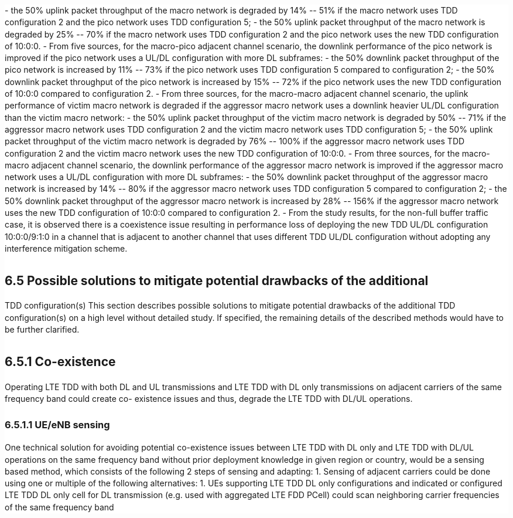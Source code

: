 \- the 50% uplink packet throughput of the macro network is degraded by 14% --
51% if the macro network uses TDD configuration 2 and the pico network uses
TDD configuration 5;
\- the 50% uplink packet throughput of the macro network is degraded by 25% --
70% if the macro network uses TDD configuration 2 and the pico network uses
the new TDD configuration of 10:0:0.
\- From five sources, for the macro-pico adjacent channel scenario, the
downlink performance of the pico network is improved if the pico network uses
a UL/DL configuration with more DL subframes:
\- the 50% downlink packet throughput of the pico network is increased by 11%
-- 73% if the pico network uses TDD configuration 5 compared to configuration
2;
\- the 50% downlink packet throughput of the pico network is increased by 15%
-- 72% if the pico network uses the new TDD configuration of 10:0:0 compared
to configuration 2.
\- From three sources, for the macro-macro adjacent channel scenario, the
uplink performance of victim macro network is degraded if the aggressor macro
network uses a downlink heavier UL/DL configuration than the victim macro
network:
\- the 50% uplink packet throughput of the victim macro network is degraded by
50% -- 71% if the aggressor macro network uses TDD configuration 2 and the
victim macro network uses TDD configuration 5;
\- the 50% uplink packet throughput of the victim macro network is degraded by
76% -- 100% if the aggressor macro network uses TDD configuration 2 and the
victim macro network uses the new TDD configuration of 10:0:0.
\- From three sources, for the macro-macro adjacent channel scenario, the
downlink performance of the aggressor macro network is improved if the
aggressor macro network uses a UL/DL configuration with more DL subframes:
\- the 50% downlink packet throughput of the aggressor macro network is
increased by 14% -- 80% if the aggressor macro network uses TDD configuration
5 compared to configuration 2;
\- the 50% downlink packet throughput of the aggressor macro network is
increased by 28% -- 156% if the aggressor macro network uses the new TDD
configuration of 10:0:0 compared to configuration 2.
\- From the study results, for the non-full buffer traffic case, it is
observed there is a coexistence issue resulting in performance loss of
deploying the new TDD UL/DL configuration 10:0:0/9:1:0 in a channel that is
adjacent to another channel that uses different TDD UL/DL configuration
without adopting any interference mitigation scheme.
## 6.5 Possible solutions to mitigate potential drawbacks of the additional
TDD configuration(s)
This section describes possible solutions to mitigate potential drawbacks of
the additional TDD configuration(s) on a high level without detailed study. If
specified, the remaining details of the described methods would have to be
further clarified.
## 6.5.1 Co-existence
Operating LTE TDD with both DL and UL transmissions and LTE TDD with DL only
transmissions on adjacent carriers of the same frequency band could create co-
existence issues and thus, degrade the LTE TDD with DL/UL operations.
### 6.5.1.1 UE/eNB sensing
One technical solution for avoiding potential co-existence issues between LTE
TDD with DL only and LTE TDD with DL/UL operations on the same frequency band
without prior deployment knowledge in given region or country, would be a
sensing based method, which consists of the following 2 steps of sensing and
adapting:
1\. Sensing of adjacent carriers could be done using one or multiple of the
following alternatives:
1\. UEs supporting LTE TDD DL only configurations and indicated or configured
LTE TDD DL only cell for DL transmission (e.g. used with aggregated LTE FDD
PCell) could scan neighboring carrier frequencies of the same frequency band